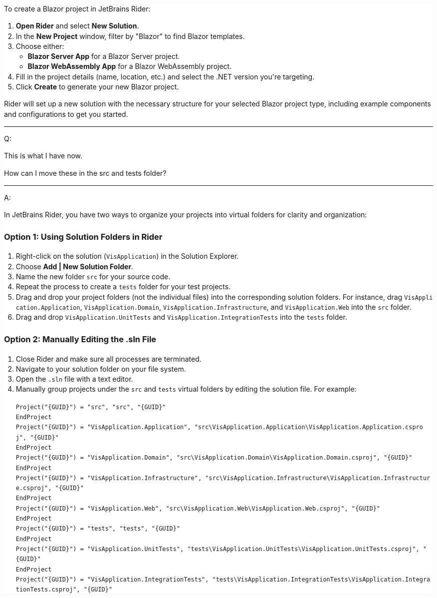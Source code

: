 To create a Blazor project in JetBrains Rider:

1. **Open Rider** and select **New Solution**.
2. In the **New Project** window, filter by "Blazor" to find Blazor templates.
3. Choose either:
    - **Blazor Server App** for a Blazor Server project.
    - **Blazor WebAssembly App** for a Blazor WebAssembly project.
4. Fill in the project details (name, location, etc.) and select the .NET version you're targeting.
5. Click **Create** to generate your new Blazor project.

Rider will set up a new solution with the necessary structure for your selected Blazor project type, including example components and configurations to get you started.

___

Q:

This is what I have now.

How can I move these in the src and tests folder?

___

A:

In JetBrains Rider, you have two ways to organize your projects into virtual folders for clarity and organization:

### Option 1: Using Solution Folders in Rider
1. Right-click on the solution (`VisApplication`) in the Solution Explorer.
2. Choose **Add | New Solution Folder**.
3. Name the new folder `src` for your source code.
4. Repeat the process to create a `tests` folder for your test projects.
5. Drag and drop your project folders (not the individual files) into the corresponding solution folders. For instance, drag `VisApplication.Application`, `VisApplication.Domain`, `VisApplication.Infrastructure`, and `VisApplication.Web` into the `src` folder.
6. Drag and drop `VisApplication.UnitTests` and `VisApplication.IntegrationTests` into the `tests` folder.

### Option 2: Manually Editing the .sln File
1. Close Rider and make sure all processes are terminated.
2. Navigate to your solution folder on your file system.
3. Open the `.sln` file with a text editor.
4. Manually group projects under the `src` and `tests` virtual folders by editing the solution file. For example:
    ```plaintext
    Project("{GUID}") = "src", "src", "{GUID}"
    EndProject
    Project("{GUID}") = "VisApplication.Application", "src\VisApplication.Application\VisApplication.Application.csproj", "{GUID}"
    EndProject
    Project("{GUID}") = "VisApplication.Domain", "src\VisApplication.Domain\VisApplication.Domain.csproj", "{GUID}"
    EndProject
    Project("{GUID}") = "VisApplication.Infrastructure", "src\VisApplication.Infrastructure\VisApplication.Infrastructure.csproj", "{GUID}"
    EndProject
    Project("{GUID}") = "VisApplication.Web", "src\VisApplication.Web\VisApplication.Web.csproj", "{GUID}"
    EndProject
    Project("{GUID}") = "tests", "tests", "{GUID}"
    EndProject
    Project("{GUID}") = "VisApplication.UnitTests", "tests\VisApplication.UnitTests\VisApplication.UnitTests.csproj", "{GUID}"
    EndProject
    Project("{GUID}") = "VisApplication.IntegrationTests", "tests\VisApplication.IntegrationTests\VisApplication.IntegrationTests.csproj", "{GUID}"